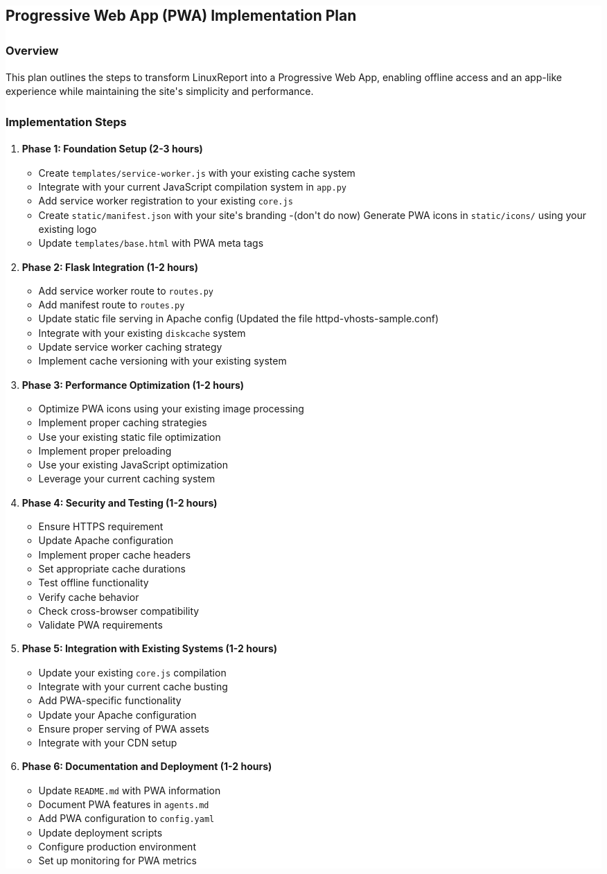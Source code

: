 ## Progressive Web App (PWA) Implementation Plan

### Overview
This plan outlines the steps to transform LinuxReport into a Progressive Web App, enabling offline access and an app-like experience while maintaining the site's simplicity and performance.

### Implementation Steps

1. **Phase 1: Foundation Setup (2-3 hours)**
   - Create `templates/service-worker.js` with your existing cache system
   - Integrate with your current JavaScript compilation system in `app.py`
   - Add service worker registration to your existing `core.js`
   - Create `static/manifest.json` with your site's branding
   -(don't do now) Generate PWA icons in `static/icons/` using your existing logo
   - Update `templates/base.html` with PWA meta tags

2. **Phase 2: Flask Integration (1-2 hours)**
   - Add service worker route to `routes.py`
   - Add manifest route to `routes.py`
   - Update static file serving in Apache config (Updated the file httpd-vhosts-sample.conf)
   - Integrate with your existing `diskcache` system
   - Update service worker caching strategy
   - Implement cache versioning with your existing system

3. **Phase 3: Performance Optimization (1-2 hours)**
   - Optimize PWA icons using your existing image processing
   - Implement proper caching strategies
   - Use your existing static file optimization
   - Implement proper preloading
   - Use your existing JavaScript optimization
   - Leverage your current caching system

4. **Phase 4: Security and Testing (1-2 hours)**
   - Ensure HTTPS requirement
   - Update Apache configuration
   - Implement proper cache headers
   - Set appropriate cache durations
   - Test offline functionality
   - Verify cache behavior
   - Check cross-browser compatibility
   - Validate PWA requirements

5. **Phase 5: Integration with Existing Systems (1-2 hours)**
   - Update your existing `core.js` compilation
   - Integrate with your current cache busting
   - Add PWA-specific functionality
   - Update your Apache configuration
   - Ensure proper serving of PWA assets
   - Integrate with your CDN setup

6. **Phase 6: Documentation and Deployment (1-2 hours)**
   - Update `README.md` with PWA information
   - Document PWA features in `agents.md`
   - Add PWA configuration to `config.yaml`
   - Update deployment scripts
   - Configure production environment
   - Set up monitoring for PWA metrics
